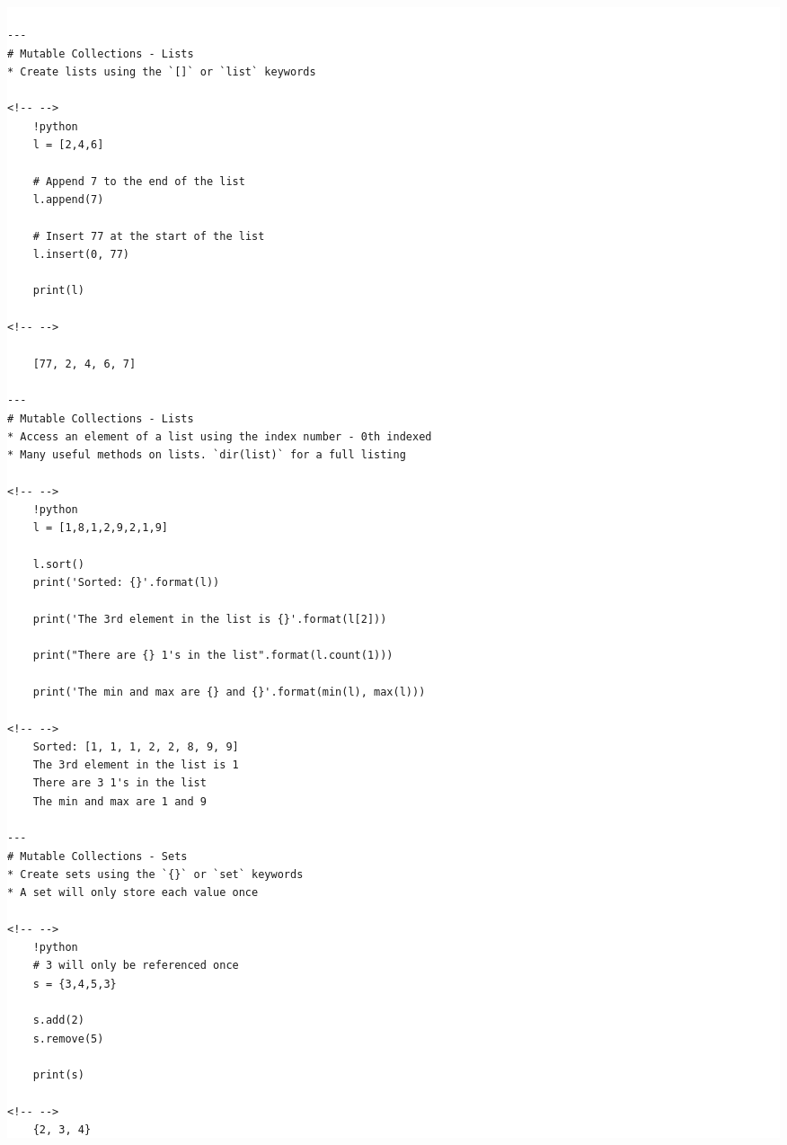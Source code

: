 ```

---
# Mutable Collections - Lists
* Create lists using the `[]` or `list` keywords

<!-- -->
    !python
    l = [2,4,6]

    # Append 7 to the end of the list
    l.append(7)

    # Insert 77 at the start of the list
    l.insert(0, 77)

    print(l)

<!-- -->

    [77, 2, 4, 6, 7]

---
# Mutable Collections - Lists
* Access an element of a list using the index number - 0th indexed
* Many useful methods on lists. `dir(list)` for a full listing

<!-- -->
    !python
    l = [1,8,1,2,9,2,1,9]

    l.sort()
    print('Sorted: {}'.format(l))

    print('The 3rd element in the list is {}'.format(l[2]))

    print("There are {} 1's in the list".format(l.count(1)))

    print('The min and max are {} and {}'.format(min(l), max(l)))

<!-- -->
    Sorted: [1, 1, 1, 2, 2, 8, 9, 9]
    The 3rd element in the list is 1
    There are 3 1's in the list
    The min and max are 1 and 9

---
# Mutable Collections - Sets
* Create sets using the `{}` or `set` keywords
* A set will only store each value once

<!-- -->
    !python
    # 3 will only be referenced once
    s = {3,4,5,3}

    s.add(2)
    s.remove(5)

    print(s)

<!-- -->
    {2, 3, 4}

```